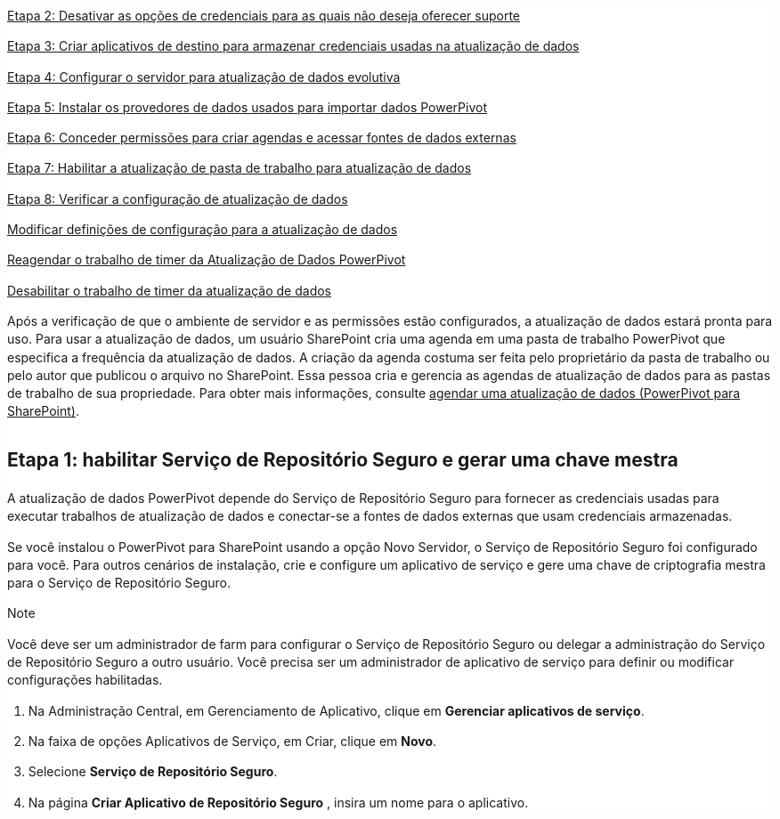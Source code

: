  [Etapa 2: Desativar as opções de credenciais para as quais não deseja oferecer suporte](#bkmk_creds)

 [Etapa 3: Criar aplicativos de destino para armazenar credenciais usadas na atualização de dados](#bkmk_stored)

 [Etapa 4: Configurar o servidor para atualização de dados evolutiva](#bkmk_scale)

 [Etapa 5: Instalar os provedores de dados usados para importar dados PowerPivot](#bkmk_installdp)

 [Etapa 6: Conceder permissões para criar agendas e acessar fontes de dados externas](#bkmk_accounts)

 [Etapa 7: Habilitar a atualização de pasta de trabalho para atualização de dados](#bkmk_upgradewrkbk)

 [Etapa 8: Verificar a configuração de atualização de dados](#bkmk_verify)

 [Modificar definições de configuração para a atualização de dados](#bkmk_config)

 [Reagendar o trabalho de timer da Atualização de Dados PowerPivot](#configTimerJob)

 [Desabilitar o trabalho de timer da atualização de dados](#bkmk_disableDR)

 Após a verificação de que o ambiente de servidor e as permissões estão configurados, a atualização de dados estará pronta para uso. Para usar a atualização de dados, um usuário SharePoint cria uma agenda em uma pasta de trabalho PowerPivot que especifica a frequência da atualização de dados. A criação da agenda costuma ser feita pelo proprietário da pasta de trabalho ou pelo autor que publicou o arquivo no SharePoint. Essa pessoa cria e gerencia as agendas de atualização de dados para as pastas de trabalho de sua propriedade. Para obter mais informações, consulte [agendar uma atualização de dados &#40;PowerPivot para SharePoint&#41;](schedule-a-data-refresh-powerpivot-for-sharepoint.md).

##  <a name="step-1-enable-secure-store-service-and-generate-a-master-key"></a><a name="bkmk_services"></a>Etapa 1: habilitar Serviço de Repositório Seguro e gerar uma chave mestra
 A atualização de dados PowerPivot depende do Serviço de Repositório Seguro para fornecer as credenciais usadas para executar trabalhos de atualização de dados e conectar-se a fontes de dados externas que usam credenciais armazenadas.

 Se você instalou o PowerPivot para SharePoint usando a opção Novo Servidor, o Serviço de Repositório Seguro foi configurado para você. Para outros cenários de instalação, crie e configure um aplicativo de serviço e gere uma chave de criptografia mestra para o Serviço de Repositório Seguro.

> [!NOTE]
>  Você deve ser um administrador de farm para configurar o Serviço de Repositório Seguro ou delegar a administração do Serviço de Repositório Seguro a outro usuário. Você precisa ser um administrador de aplicativo de serviço para definir ou modificar configurações habilitadas.

1.  Na Administração Central, em Gerenciamento de Aplicativo, clique em **Gerenciar aplicativos de serviço**.

2.  Na faixa de opções Aplicativos de Serviço, em Criar, clique em **Novo**.

3.  Selecione **Serviço de Repositório Seguro**.

4.  Na página **Criar Aplicativo de Repositório Seguro** , insira um nome para o aplicativo.
